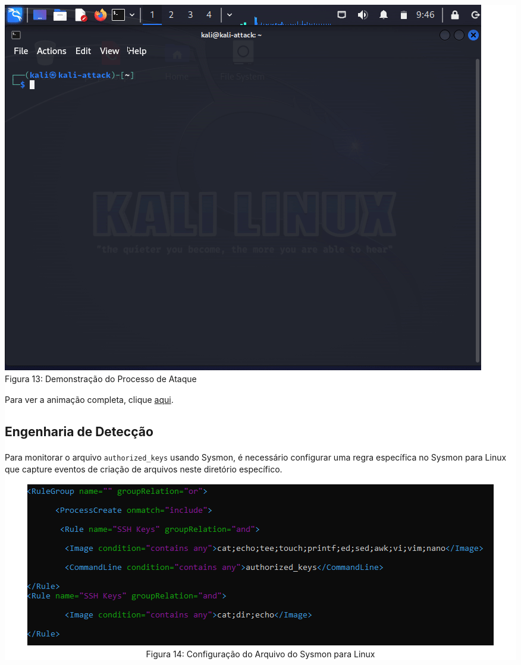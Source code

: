   <img src="Imagens/gif da emulação.gif">
  <br>
  Figura 13: Demonstração do Processo de Ataque
</p>

Para ver a animação completa, clique [aqui](https://example.com/path-to-gif.gif).

## Engenharia de Detecção

Para monitorar o arquivo `authorized_keys` usando Sysmon, é necessário configurar uma regra específica no Sysmon para Linux que capture eventos de criação de arquivos neste diretório específico.

<p align="center">
  <img src="Imagens/configuração sysmon.png">
  <br>
  Figura 14: Configuração do Arquivo do Sysmon para Linux
</p>
